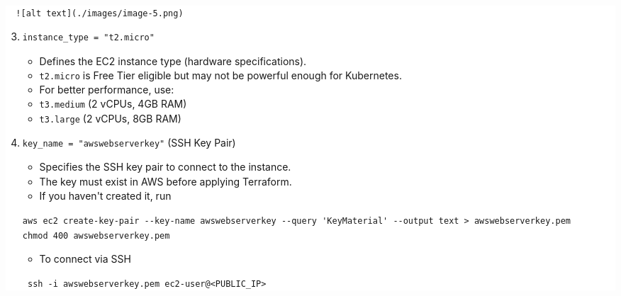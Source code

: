       ![alt text](./images/image-5.png)

3.  `instance_type = "t2.micro"`
    - Defines the EC2 instance type (hardware specifications).
    - `t2.micro` is Free Tier eligible but may not be powerful enough for Kubernetes.
    - For better performance, use:
    - `t3.medium` (2 vCPUs, 4GB RAM)
    - `t3.large` (2 vCPUs, 8GB RAM)
4.  `key_name = "awswebserverkey"` (SSH Key Pair)

    - Specifies the SSH key pair to connect to the instance.
    - The key must exist in AWS before applying Terraform.
    - If you haven't created it, run

    ```
    aws ec2 create-key-pair --key-name awswebserverkey --query 'KeyMaterial' --output text > awswebserverkey.pem
    chmod 400 awswebserverkey.pem

    ```

    - To connect via SSH

    ```
     ssh -i awswebserverkey.pem ec2-user@<PUBLIC_IP>
    ```
